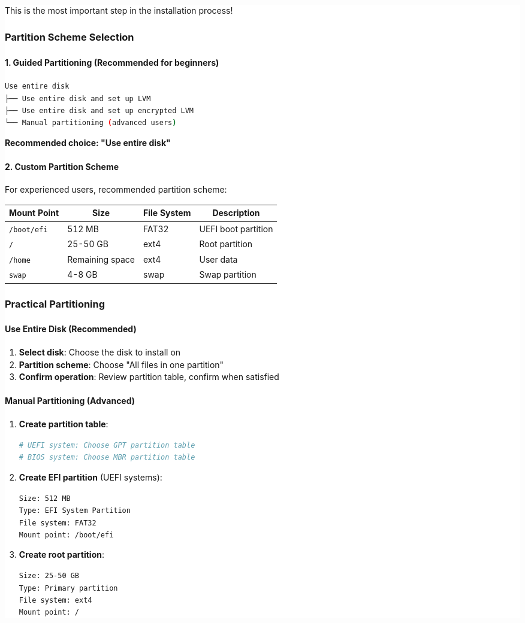 This is the most important step in the installation process!

### Partition Scheme Selection

#### 1. Guided Partitioning (Recommended for beginners)

```bash
Use entire disk
├── Use entire disk and set up LVM
├── Use entire disk and set up encrypted LVM
└── Manual partitioning (advanced users)
```

**Recommended choice: "Use entire disk"**

#### 2. Custom Partition Scheme

For experienced users, recommended partition scheme:

| Mount Point | Size | File System | Description |
|-------------|------|-------------|-------------|
| `/boot/efi` | 512 MB | FAT32 | UEFI boot partition |
| `/` | 25-50 GB | ext4 | Root partition |
| `/home` | Remaining space | ext4 | User data |
| `swap` | 4-8 GB | swap | Swap partition |

### Practical Partitioning

#### Use Entire Disk (Recommended)

1. **Select disk**: Choose the disk to install on
2. **Partition scheme**: Choose "All files in one partition"
3. **Confirm operation**: Review partition table, confirm when satisfied

#### Manual Partitioning (Advanced)

1. **Create partition table**:
   ```bash
   # UEFI system: Choose GPT partition table
   # BIOS system: Choose MBR partition table
   ```

2. **Create EFI partition** (UEFI systems):
   ```bash
   Size: 512 MB
   Type: EFI System Partition
   File system: FAT32
   Mount point: /boot/efi
   ```

3. **Create root partition**:
   ```bash
   Size: 25-50 GB
   Type: Primary partition
   File system: ext4
   Mount point: /
   ```
